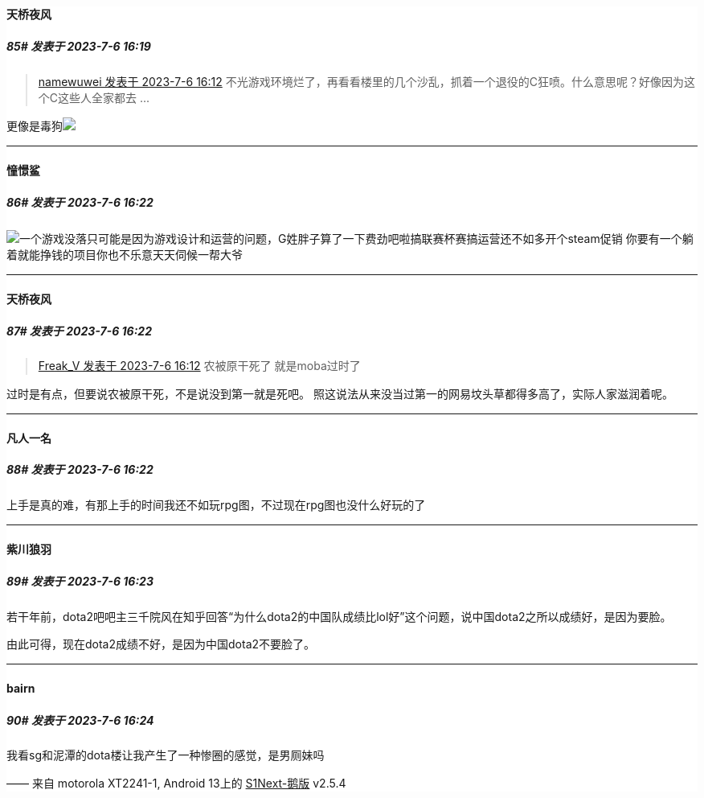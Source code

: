 ####  天桥夜风  
##### 85#       发表于 2023-7-6 16:19

<blockquote><a href="httphttps://bbs.saraba1st.com/2b/forum.php?mod=redirect&amp;goto=findpost&amp;pid=61573026&amp;ptid=2143269" target="_blank">namewuwei 发表于 2023-7-6 16:12</a>
不光游戏环境烂了，再看看楼里的几个沙乱，抓着一个退役的C狂喷。什么意思呢？好像因为这个C这些人全家都去 ...</blockquote>
更像是毒狗<img src="https://static.saraba1st.com/image/smiley/face2017/067.png" referrerpolicy="no-referrer">

*****

####  憧憬鲨  
##### 86#       发表于 2023-7-6 16:22

<img src="https://static.saraba1st.com/image/smiley/face2017/009.gif" referrerpolicy="no-referrer">一个游戏没落只可能是因为游戏设计和运营的问题，G姓胖子算了一下费劲吧啦搞联赛杯赛搞运营还不如多开个steam促销
你要有一个躺着就能挣钱的项目你也不乐意天天伺候一帮大爷

*****

####  天桥夜风  
##### 87#       发表于 2023-7-6 16:22

<blockquote><a href="httphttps://bbs.saraba1st.com/2b/forum.php?mod=redirect&amp;goto=findpost&amp;pid=61573021&amp;ptid=2143269" target="_blank">Freak_V 发表于 2023-7-6 16:12</a>
农被原干死了 就是moba过时了</blockquote>
过时是有点，但要说农被原干死，不是说没到第一就是死吧。
照这说法从来没当过第一的网易坟头草都得多高了，实际人家滋润着呢。

*****

####  凡人一名  
##### 88#       发表于 2023-7-6 16:22

上手是真的难，有那上手的时间我还不如玩rpg图，不过现在rpg图也没什么好玩的了

*****

####  紫川狼羽  
##### 89#       发表于 2023-7-6 16:23

若干年前，dota2吧吧主三千院风在知乎回答“为什么dota2的中国队成绩比lol好”这个问题，说中国dota2之所以成绩好，是因为要脸。

由此可得，现在dota2成绩不好，是因为中国dota2不要脸了。

*****

####  bairn  
##### 90#       发表于 2023-7-6 16:24

我看sg和泥潭的dota楼让我产生了一种惨圈的感觉，是男厕妹吗

—— 来自 motorola XT2241-1, Android 13上的 [S1Next-鹅版](https://github.com/ykrank/S1-Next/releases) v2.5.4

